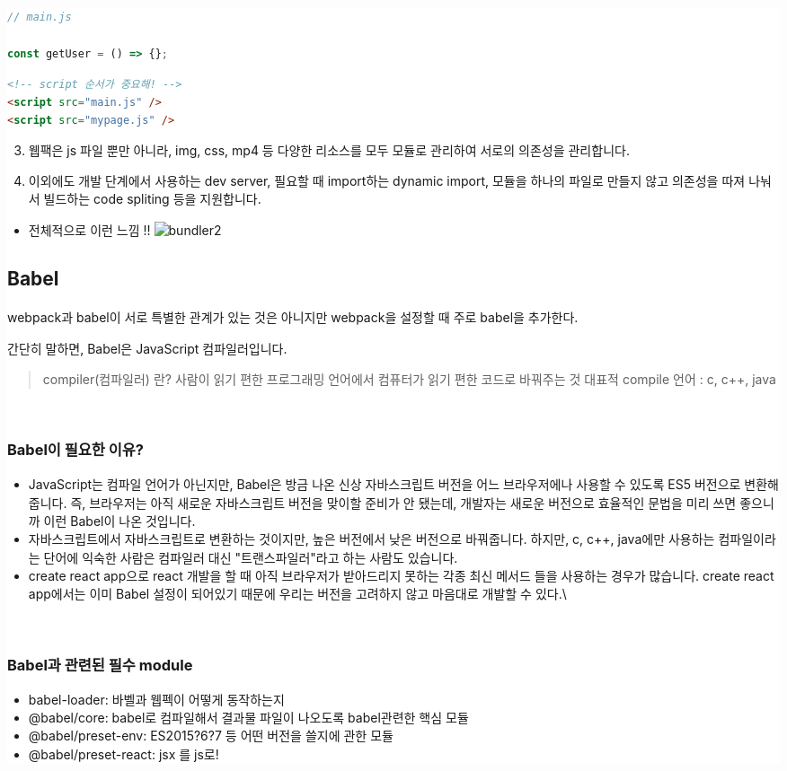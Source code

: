    ```jsx
   // main.js

   const getUser = () => {};
   ```

   ```html
   <!-- script 순서가 중요해! -->
   <script src="main.js" />
   <script src="mypage.js" />
   ```

3. 웹팩은 js 파일 뿐만 아니라, img, css, mp4 등 다양한 리소스를 모두 모듈로 관리하여 서로의 의존성을 관리합니다.

4. 이외에도 개발 단계에서 사용하는 dev server, 필요할 때 import하는 dynamic import, 모듈을 하나의 파일로 만들지 않고 의존성을 따져 나눠서 빌드하는 code spliting 등을 지원합니다.

- 전체적으로 이런 느낌 !!
  ![bundler2](https://user-images.githubusercontent.com/67889389/167857997-3ccf298f-8799-4bdc-b38f-34f9d935953f.jpeg)

## Babel

webpack과 babel이 서로 특별한 관계가 있는 것은 아니지만 webpack을 설정할 때 주로 babel을 추가한다.

간단히 말하면, Babel은 JavaScript 컴파일러입니다.

> compiler(컴파일러) 란?
> 사람이 읽기 편한 프로그래밍 언어에서 컴퓨터가 읽기 편한 코드로 바꿔주는 것
> 대표적 compile 언어 : c, c++, java

<br/>

### Babel이 필요한 이유?

- JavaScript는 컴파일 언어가 아닌지만, Babel은 방금 나온 신상 자바스크립트 버전을 어느 브라우저에나 사용할 수 있도록 ES5 버전으로 변환해줍니다. 즉, 브라우저는 아직 새로운 자바스크립트 버전을 맞이할 준비가 안 됐는데, 개발자는 새로운 버전으로 효율적인 문법을 미리 쓰면 좋으니까 이런 Babel이 나온 것입니다.
- 자바스크립트에서 자바스크립트로 변환하는 것이지만, 높은 버전에서 낮은 버전으로 바꿔줍니다. 하지만, c, c++, java에만 사용하는 컴파일이라는 단어에 익숙한 사람은 컴파일러 대신 "트랜스파일러"라고 하는 사람도 있습니다.
- create react app으로 react 개발을 할 때 아직 브라우저가 받아드리지 못하는 각종 최신 메서드 들을 사용하는 경우가 많습니다. create react app에서는 이미 Babel 설정이 되어있기 때문에 우리는 버전을 고려하지 않고 마음대로 개발할 수 있다.\

<br/>

### Babel과 관련된 필수 module

- babel-loader: 바벨과 웹펙이 어떻게 동작하는지
- @babel/core: babel로 컴파일해서 결과물 파일이 나오도록 babel관련한 핵심 모듈
- @babel/preset-env: ES2015?6?7 등 어떤 버전을 쓸지에 관한 모듈
- @babel/preset-react: jsx 를 js로!

```toc

```
